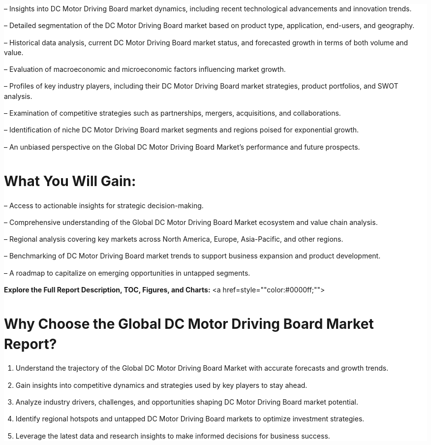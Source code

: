 – Insights into DC Motor Driving Board market dynamics, including recent technological advancements and innovation trends.

– Detailed segmentation of the DC Motor Driving Board market based on product type, application, end-users, and geography.

– Historical data analysis, current DC Motor Driving Board market status, and forecasted growth in terms of both volume and value.

– Evaluation of macroeconomic and microeconomic factors influencing market growth.

– Profiles of key industry players, including their DC Motor Driving Board market strategies, product portfolios, and SWOT analysis.

– Examination of competitive strategies such as partnerships, mergers, acquisitions, and collaborations.

– Identification of niche DC Motor Driving Board market segments and regions poised for exponential growth.

– An unbiased perspective on the Global DC Motor Driving Board Market’s performance and future prospects.

# <strong>What You Will Gain:</strong>

– Access to actionable insights for strategic decision-making.

– Comprehensive understanding of the Global DC Motor Driving Board Market ecosystem and value chain analysis.

– Regional analysis covering key markets across North America, Europe, Asia-Pacific, and other regions.

– Benchmarking of DC Motor Driving Board market trends to support business expansion and product development.

– A roadmap to capitalize on emerging opportunities in untapped segments.

<strong>Explore the Full Report Description, TOC, Figures, and Charts:</strong>
<a href=style=""color:#0000ff;""></a>

# <strong>Why Choose the Global DC Motor Driving Board Market Report?</strong>

1. Understand the trajectory of the Global DC Motor Driving Board Market with accurate forecasts and growth trends.

2. Gain insights into competitive dynamics and strategies used by key players to stay ahead.

3. Analyze industry drivers, challenges, and opportunities shaping DC Motor Driving Board market potential.

4. Identify regional hotspots and untapped DC Motor Driving Board markets to optimize investment strategies.

5. Leverage the latest data and research insights to make informed decisions for business success.
